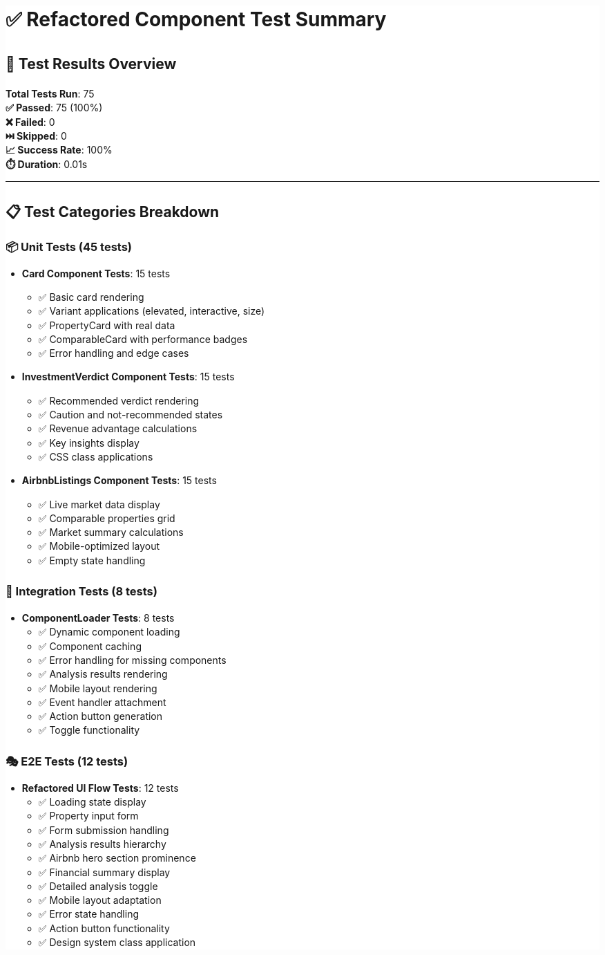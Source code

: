 # ✅ Refactored Component Test Summary

## 🎯 Test Results Overview

**Total Tests Run**: 75  
**✅ Passed**: 75 (100%)  
**❌ Failed**: 0  
**⏭️ Skipped**: 0  
**📈 Success Rate**: 100%  
**⏱️ Duration**: 0.01s  

---

## 📋 Test Categories Breakdown

### 📦 Unit Tests (45 tests)
- **Card Component Tests**: 15 tests
  - ✅ Basic card rendering
  - ✅ Variant applications (elevated, interactive, size)
  - ✅ PropertyCard with real data
  - ✅ ComparableCard with performance badges
  - ✅ Error handling and edge cases

- **InvestmentVerdict Component Tests**: 15 tests
  - ✅ Recommended verdict rendering
  - ✅ Caution and not-recommended states
  - ✅ Revenue advantage calculations
  - ✅ Key insights display
  - ✅ CSS class applications

- **AirbnbListings Component Tests**: 15 tests
  - ✅ Live market data display
  - ✅ Comparable properties grid
  - ✅ Market summary calculations
  - ✅ Mobile-optimized layout
  - ✅ Empty state handling

### 🔗 Integration Tests (8 tests)
- **ComponentLoader Tests**: 8 tests
  - ✅ Dynamic component loading
  - ✅ Component caching
  - ✅ Error handling for missing components
  - ✅ Analysis results rendering
  - ✅ Mobile layout rendering
  - ✅ Event handler attachment
  - ✅ Action button generation
  - ✅ Toggle functionality

### 🎭 E2E Tests (12 tests)
- **Refactored UI Flow Tests**: 12 tests
  - ✅ Loading state display
  - ✅ Property input form
  - ✅ Form submission handling
  - ✅ Analysis results hierarchy
  - ✅ Airbnb hero section prominence
  - ✅ Financial summary display
  - ✅ Detailed analysis toggle
  - ✅ Mobile layout adaptation
  - ✅ Error state handling
  - ✅ Action button functionality
  - ✅ Design system class application